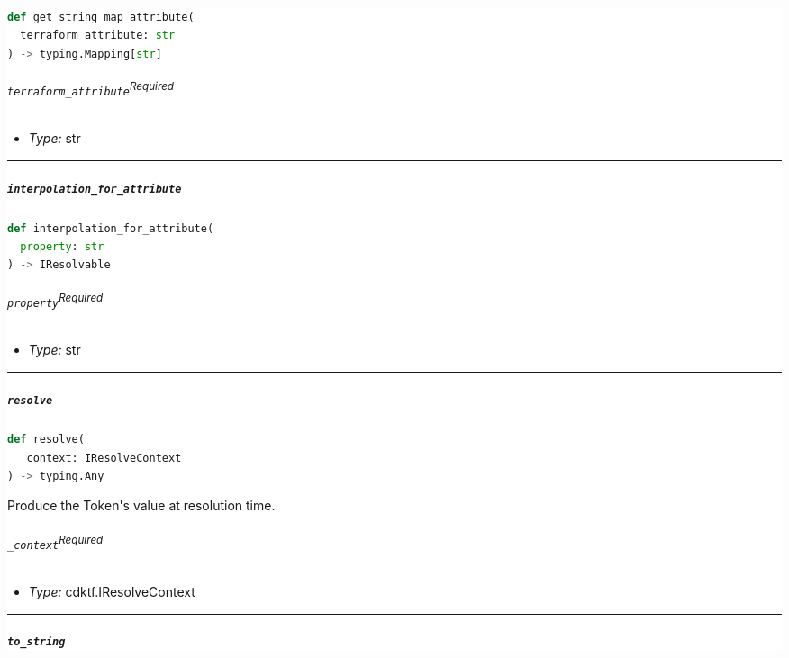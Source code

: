 ```python
def get_string_map_attribute(
  terraform_attribute: str
) -> typing.Mapping[str]
```

###### `terraform_attribute`<sup>Required</sup> <a name="terraform_attribute" id="@cdktf/provider-ionoscloud.dataIonoscloudFirewall.DataIonoscloudFirewallTimeoutsOutputReference.getStringMapAttribute.parameter.terraformAttribute"></a>

- *Type:* str

---

##### `interpolation_for_attribute` <a name="interpolation_for_attribute" id="@cdktf/provider-ionoscloud.dataIonoscloudFirewall.DataIonoscloudFirewallTimeoutsOutputReference.interpolationForAttribute"></a>

```python
def interpolation_for_attribute(
  property: str
) -> IResolvable
```

###### `property`<sup>Required</sup> <a name="property" id="@cdktf/provider-ionoscloud.dataIonoscloudFirewall.DataIonoscloudFirewallTimeoutsOutputReference.interpolationForAttribute.parameter.property"></a>

- *Type:* str

---

##### `resolve` <a name="resolve" id="@cdktf/provider-ionoscloud.dataIonoscloudFirewall.DataIonoscloudFirewallTimeoutsOutputReference.resolve"></a>

```python
def resolve(
  _context: IResolveContext
) -> typing.Any
```

Produce the Token's value at resolution time.

###### `_context`<sup>Required</sup> <a name="_context" id="@cdktf/provider-ionoscloud.dataIonoscloudFirewall.DataIonoscloudFirewallTimeoutsOutputReference.resolve.parameter._context"></a>

- *Type:* cdktf.IResolveContext

---

##### `to_string` <a name="to_string" id="@cdktf/provider-ionoscloud.dataIonoscloudFirewall.DataIonoscloudFirewallTimeoutsOutputReference.toString"></a>
